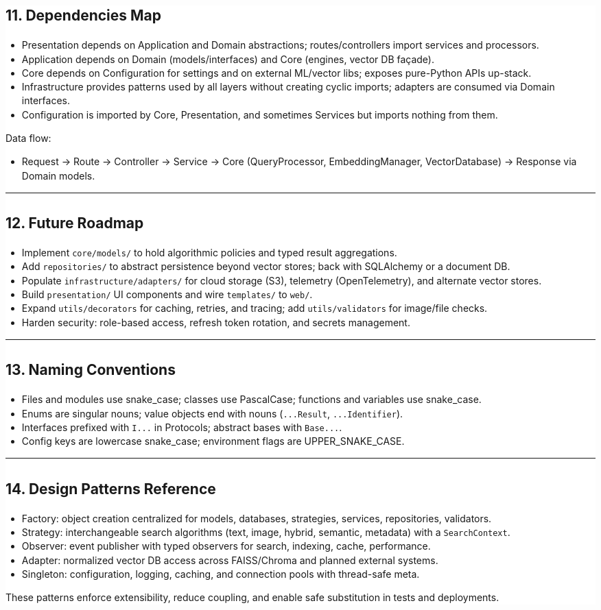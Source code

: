 
## 11. Dependencies Map

- Presentation depends on Application and Domain abstractions; routes/controllers import services and processors.
- Application depends on Domain (models/interfaces) and Core (engines, vector DB façade).
- Core depends on Configuration for settings and on external ML/vector libs; exposes pure-Python APIs up-stack.
- Infrastructure provides patterns used by all layers without creating cyclic imports; adapters are consumed via Domain interfaces.
- Configuration is imported by Core, Presentation, and sometimes Services but imports nothing from them.

Data flow:
- Request → Route → Controller → Service → Core (QueryProcessor, EmbeddingManager, VectorDatabase) → Response via Domain models.

---

## 12. Future Roadmap

- Implement `core/models/` to hold algorithmic policies and typed result aggregations.
- Add `repositories/` to abstract persistence beyond vector stores; back with SQLAlchemy or a document DB.
- Populate `infrastructure/adapters/` for cloud storage (S3), telemetry (OpenTelemetry), and alternate vector stores.
- Build `presentation/` UI components and wire `templates/` to `web/`.
- Expand `utils/decorators` for caching, retries, and tracing; add `utils/validators` for image/file checks.
- Harden security: role-based access, refresh token rotation, and secrets management.

---

## 13. Naming Conventions

- Files and modules use snake_case; classes use PascalCase; functions and variables use snake_case.
- Enums are singular nouns; value objects end with nouns (`...Result`, `...Identifier`).
- Interfaces prefixed with `I...` in Protocols; abstract bases with `Base...`.
- Config keys are lowercase snake_case; environment flags are UPPER_SNAKE_CASE.

---

## 14. Design Patterns Reference

- Factory: object creation centralized for models, databases, strategies, services, repositories, validators.
- Strategy: interchangeable search algorithms (text, image, hybrid, semantic, metadata) with a `SearchContext`.
- Observer: event publisher with typed observers for search, indexing, cache, performance.
- Adapter: normalized vector DB access across FAISS/Chroma and planned external systems.
- Singleton: configuration, logging, caching, and connection pools with thread-safe meta.

These patterns enforce extensibility, reduce coupling, and enable safe substitution in tests and deployments.